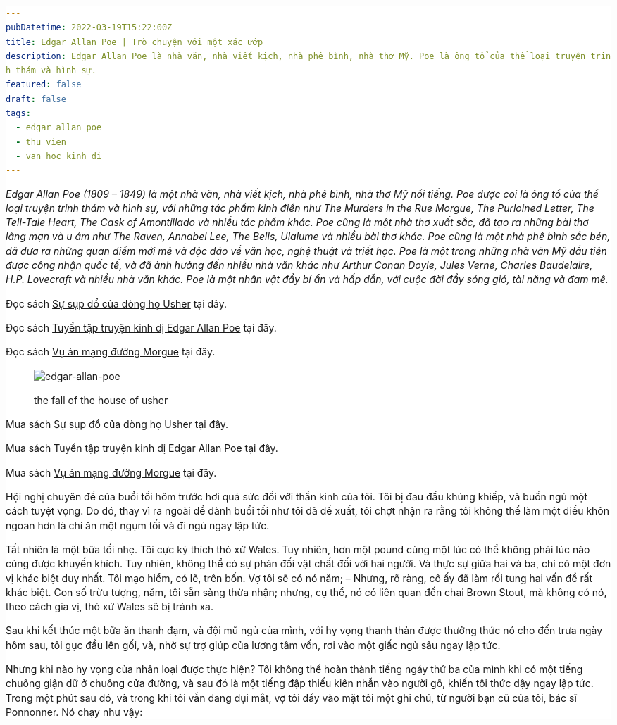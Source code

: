 ```yaml
---
pubDatetime: 2022-03-19T15:22:00Z
title: Edgar Allan Poe | Trò chuyện với một xác ướp
description: Edgar Allan Poe là nhà văn, nhà viết kịch, nhà phê bình, nhà thơ Mỹ. Poe là ông tổ của thể loại truyện trinh thám và hình sự.
featured: false
draft: false
tags:
  - edgar allan poe
  - thu vien
  - van hoc kinh di
---
```


_Edgar Allan Poe (1809 – 1849) là một nhà văn, nhà viết kịch, nhà phê bình, nhà thơ Mỹ nổi tiếng. Poe được coi là ông tổ của thể loại truyện trinh thám và hình sự, với những tác phẩm kinh điển như The Murders in the Rue Morgue, The Purloined Letter, The Tell-Tale Heart, The Cask of Amontillado và nhiều tác phẩm khác. Poe cũng là một nhà thơ xuất sắc, đã tạo ra những bài thơ lãng mạn và u ám như The Raven, Annabel Lee, The Bells, Ulalume và nhiều bài thơ khác. Poe cũng là một nhà phê bình sắc bén, đã đưa ra những quan điểm mới mẻ và độc đáo về văn học, nghệ thuật và triết học. Poe là một trong những nhà văn Mỹ đầu tiên được công nhận quốc tế, và đã ảnh hưởng đến nhiều nhà văn khác như Arthur Conan Doyle, Jules Verne, Charles Baudelaire, H.P. Lovecraft và nhiều nhà văn khác. Poe là một nhân vật đầy bí ẩn và hấp dẫn, với cuộc đời đầy sóng gió, tài năng và đam mê._

Đọc sách [Sự sụp đổ của dòng họ Usher](https://ti.ki/5PEoRXrJ/9F5DC381) tại đây.

Đọc sách [Tuyển tập truyện kinh dị Edgar Allan Poe](https://ti.ki/aQyqkKzM/9F5DC381) tại đây.

Đọc sách [Vụ án mạng đường Morgue](https://ti.ki/7mkC2tFA/9F5DC381) tại đây.

<figure><img src="https://server.nhavantuonglai.com/assets/image/article/thu-vien/edgar-allan-poe-002.jpg" alt="edgar-allan-poe" height=100% width=100%><figcaption><p>the fall of the house of usher</p></figcaption></figure>

Mua sách [Sự sụp đổ của dòng họ Usher](https://shope.ee/8A6ZBXVAdv) tại đây.

Mua sách [Tuyển tập truyện kinh dị Edgar Allan Poe](https://shope.ee/5V5o0frzLE) tại đây.

Mua sách [Vụ án mạng đường Morgue](https://shope.ee/LNhrHDUoj) tại đây.

Hội nghị chuyên đề của buổi tối hôm trước hơi quá sức đối với thần kinh của tôi. Tôi bị đau đầu khủng khiếp, và buồn ngủ một cách tuyệt vọng. Do đó, thay vì ra ngoài để dành buổi tối như tôi đã đề xuất, tôi chợt nhận ra rằng tôi không thể làm một điều khôn ngoan hơn là chỉ ăn một ngụm tối và đi ngủ ngay lập tức.

Tất nhiên là một bữa tối nhẹ. Tôi cực kỳ thích thỏ xứ Wales. Tuy nhiên, hơn một pound cùng một lúc có thể không phải lúc nào cũng được khuyến khích. Tuy nhiên, không thể có sự phản đối vật chất đối với hai người. Và thực sự giữa hai và ba, chỉ có một đơn vị khác biệt duy nhất. Tôi mạo hiểm, có lẽ, trên bốn. Vợ tôi sẽ có nó năm; – Nhưng, rõ ràng, cô ấy đã làm rối tung hai vấn đề rất khác biệt. Con số trừu tượng, năm, tôi sẵn sàng thừa nhận; nhưng, cụ thể, nó có liên quan đến chai Brown Stout, mà không có nó, theo cách gia vị, thỏ xứ Wales sẽ bị tránh xa.

Sau khi kết thúc một bữa ăn thanh đạm, và đội mũ ngủ của mình, với hy vọng thanh thản được thưởng thức nó cho đến trưa ngày hôm sau, tôi gục đầu lên gối, và, nhờ sự trợ giúp của lương tâm vốn, rơi vào một giấc ngủ sâu ngay lập tức.

Nhưng khi nào hy vọng của nhân loại được thực hiện? Tôi không thể hoàn thành tiếng ngáy thứ ba của mình khi có một tiếng chuông giận dữ ở chuông cửa đường, và sau đó là một tiếng đập thiếu kiên nhẫn vào người gõ, khiến tôi thức dậy ngay lập tức. Trong một phút sau đó, và trong khi tôi vẫn đang dụi mắt, vợ tôi đẩy vào mặt tôi một ghi chú, từ người bạn cũ của tôi, bác sĩ Ponnonner. Nó chạy như vậy:

